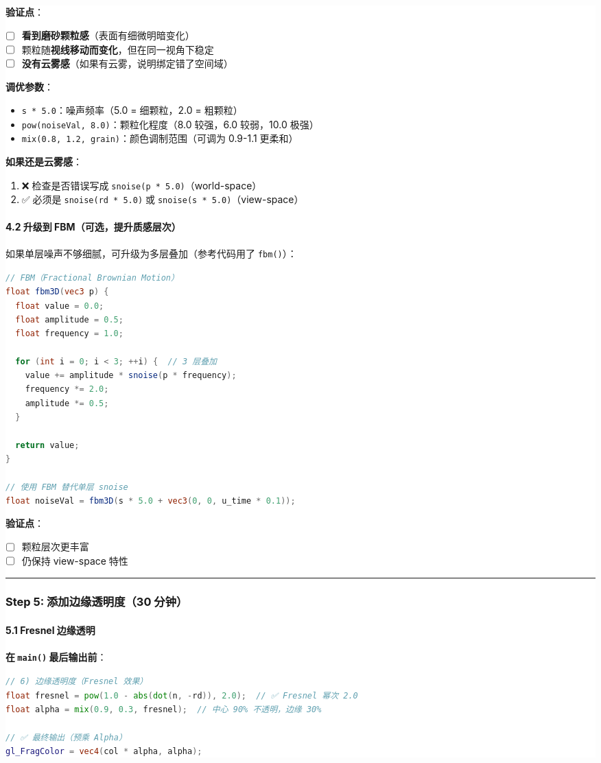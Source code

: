 **验证点**：
- [ ] **看到磨砂颗粒感**（表面有细微明暗变化）
- [ ] 颗粒随**视线移动而变化**，但在同一视角下稳定
- [ ] **没有云雾感**（如果有云雾，说明绑定错了空间域）

**调优参数**：
- `s * 5.0`：噪声频率（5.0 = 细颗粒，2.0 = 粗颗粒）
- `pow(noiseVal, 8.0)`：颗粒化程度（8.0 较强，6.0 较弱，10.0 极强）
- `mix(0.8, 1.2, grain)`：颜色调制范围（可调为 0.9-1.1 更柔和）

**如果还是云雾感**：
1. ❌ 检查是否错误写成 `snoise(p * 5.0)`（world-space）
2. ✅ 必须是 `snoise(rd * 5.0)` 或 `snoise(s * 5.0)`（view-space）

#### 4.2 升级到 FBM（可选，提升质感层次）

如果单层噪声不够细腻，可升级为多层叠加（参考代码用了 `fbm()`）：

```glsl
// FBM（Fractional Brownian Motion）
float fbm3D(vec3 p) {
  float value = 0.0;
  float amplitude = 0.5;
  float frequency = 1.0;

  for (int i = 0; i < 3; ++i) {  // 3 层叠加
    value += amplitude * snoise(p * frequency);
    frequency *= 2.0;
    amplitude *= 0.5;
  }

  return value;
}

// 使用 FBM 替代单层 snoise
float noiseVal = fbm3D(s * 5.0 + vec3(0, 0, u_time * 0.1));
```

**验证点**：
- [ ] 颗粒层次更丰富
- [ ] 仍保持 view-space 特性

---

### Step 5: 添加边缘透明度（30 分钟）

#### 5.1 Fresnel 边缘透明

**在 `main()` 最后输出前**：

```glsl
// 6) 边缘透明度（Fresnel 效果）
float fresnel = pow(1.0 - abs(dot(n, -rd)), 2.0);  // ✅ Fresnel 幂次 2.0
float alpha = mix(0.9, 0.3, fresnel);  // 中心 90% 不透明，边缘 30%

// ✅ 最终输出（预乘 Alpha）
gl_FragColor = vec4(col * alpha, alpha);
```
